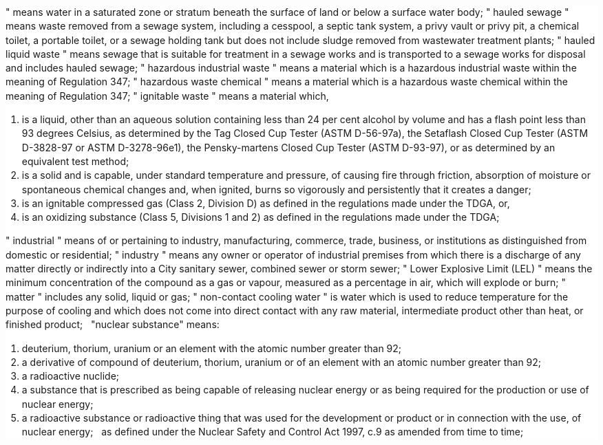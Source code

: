 " means water in a saturated zone or stratum beneath the surface of land or below a surface water body;
"
hauled sewage
" means waste removed from a sewage system, including a cesspool, a septic tank system, a privy vault or privy pit, a chemical toilet, a portable toilet, or a sewage holding tank but does not include sludge removed from wastewater treatment plants;
"
hauled liquid waste
" means sewage that is suitable for treatment in a sewage works and is transported to a sewage works for disposal and includes hauled sewage;
"
hazardous industrial waste
" means a material which is a hazardous industrial waste within the meaning of Regulation 347;
"
hazardous waste chemical
" means a material which is a hazardous waste chemical within the meaning of Regulation 347;
"
ignitable waste
" means a material which,
1. is a liquid, other than an aqueous solution containing less than 24 per cent alcohol by volume and has a flash point less than 93 degrees Celsius, as determined by the Tag Closed Cup Tester (ASTM D-56-97a), the Setaflash Closed Cup Tester (ASTM D-3828-97 or ASTM D-3278-96e1), the Pensky-martens Closed Cup Tester (ASTM D-93-97), or as determined by an equivalent test method;
1. is a solid and is capable, under standard temperature and pressure, of causing fire through friction, absorption of moisture or spontaneous chemical changes and, when ignited, burns so vigorously and persistently that it creates a danger;
1. is an ignitable compressed gas (Class 2, Division D) as defined in the regulations made under the TDGA, or,
1. is an oxidizing substance (Class 5, Divisions 1 and 2) as defined in the regulations made under the TDGA;

"
industrial
" means of or pertaining to industry, manufacturing, commerce, trade, business, or institutions as distinguished from domestic or residential;
"
industry
" means any owner or operator of industrial premises from which there is a discharge of any matter directly or indirectly into a City sanitary sewer, combined sewer or storm sewer;
"
Lower Explosive Limit (LEL)
" means the minimum concentration of the compound as a gas or vapour, measured as a percentage in air, which will explode or burn;
"
matter
" includes any solid, liquid or gas;
"
non-contact cooling water
" is water which is used to reduce temperature for the purpose of cooling and which does not come into direct contact with any raw material, intermediate product other than heat, or finished product;   "nuclear substance" means:
1. deuterium, thorium, uranium or an element with the atomic number greater than 92;
1. a derivative of compound of deuterium, thorium, uranium or of an element with an atomic number greater than 92;
1. a radioactive nuclide;
1. a substance that is prescribed as being capable of releasing nuclear energy or as being required for the production or use of nuclear energy;
1. a radioactive substance or radioactive thing that was used for the development or product or in connection with the use, of nuclear energy;   as defined under the Nuclear Safety and Control Act 1997, c.9 as amended from time to time;

